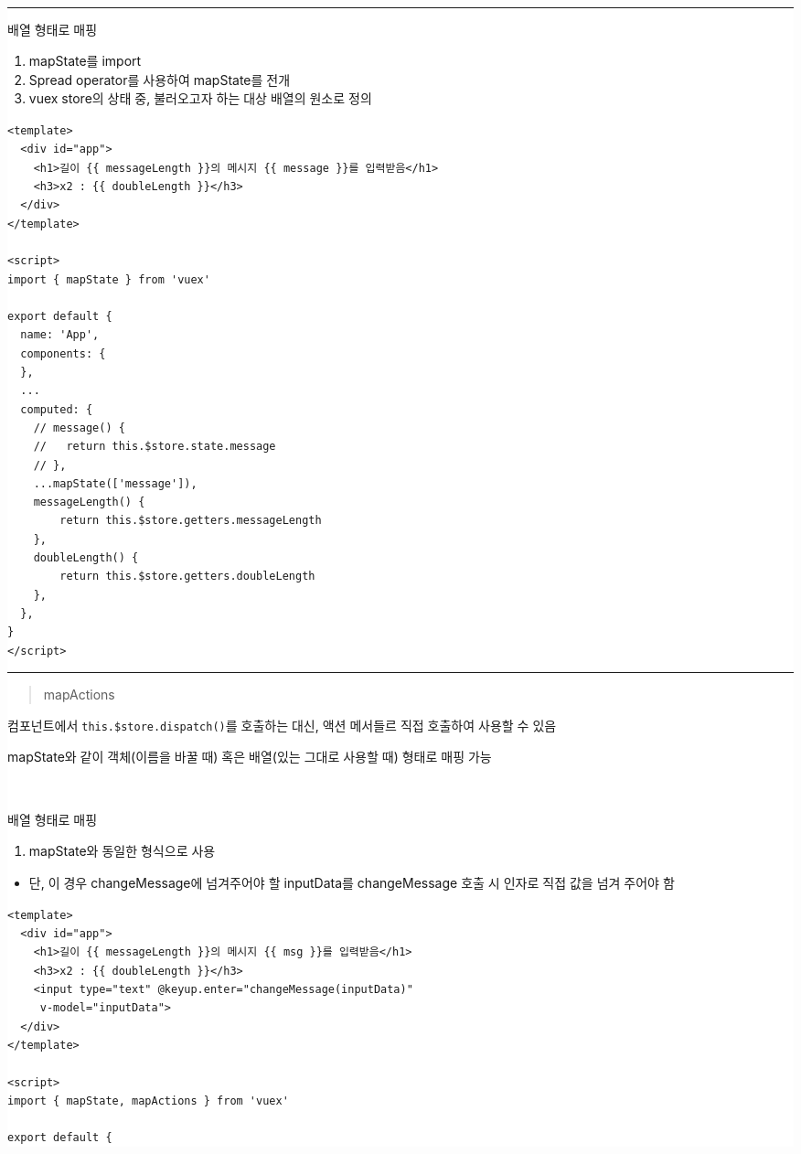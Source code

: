 <hr>  

배열 형태로 매핑  

1. mapState를 import 
2. Spread operator를 사용하여 mapState를 전개  
3. vuex store의 상태 중, 불러오고자 하는 대상 배열의 원소로 정의  

```vue
<template>
  <div id="app">
    <h1>길이 {{ messageLength }}의 메시지 {{ message }}를 입력받음</h1>
    <h3>x2 : {{ doubleLength }}</h3>
  </div>
</template>

<script>
import { mapState } from 'vuex'

export default {
  name: 'App',
  components: {
  },
  ...
  computed: {
    // message() {
    //   return this.$store.state.message
    // },
    ...mapState(['message']),
    messageLength() {
        return this.$store.getters.messageLength
    },
    doubleLength() {
        return this.$store.getters.doubleLength
    },
  },
}
</script>
```

<hr>  

> mapActions  

컴포넌트에서 `this.$store.dispatch()`를 호출하는 대신, 액션 메서들르 직접 호출하여 사용할 수 있음  

mapState와 같이 객체(이름을 바꿀 때) 혹은 배열(있는 그대로 사용할 때) 형태로 매핑 가능  

<br>  

배열 형태로 매핑  

1. mapState와 동일한 형식으로 사용  
- 단, 이 경우 changeMessage에 넘겨주어야 할 inputData를 changeMessage 호출 시 인자로 직접 값을 넘겨 주어야 함  

```vue
<template>
  <div id="app">
    <h1>길이 {{ messageLength }}의 메시지 {{ msg }}를 입력받음</h1>
    <h3>x2 : {{ doubleLength }}</h3>
    <input type="text" @keyup.enter="changeMessage(inputData)"
     v-model="inputData">
  </div>
</template>

<script>
import { mapState, mapActions } from 'vuex'

export default {
```